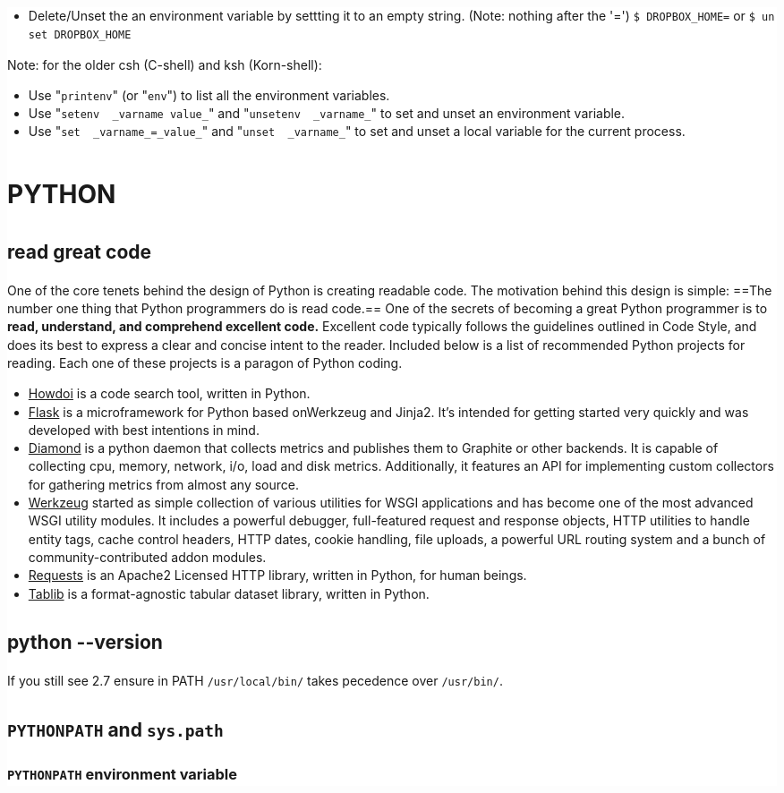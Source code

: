 * Delete/Unset the an  environment variable by settting it to an empty string. (Note: nothing after the '=')
`$ DROPBOX_HOME=`
or
`$ unset DROPBOX_HOME`

Note: for the older  csh  (C-shell) and  ksh  (Korn-shell):

* Use "`printenv`" (or "`env`") to list all the environment variables.
* Use "`setenv  _varname value_`" and "`unsetenv  _varname_`" to set and unset an environment variable.
* Use "`set  _varname_=_value_`" and "`unset  _varname_`" to set and unset a local variable for the current process.

# PYTHON

## read great code

One of the core tenets behind the design of Python is creating readable code. The motivation behind this design is simple: ==The number one thing that Python programmers do is read code.==
One of the secrets of becoming a great Python programmer is to **read, understand, and comprehend excellent code.**
Excellent code typically follows the guidelines outlined in Code Style, and does its best to express a clear and concise intent to the reader.
Included below is a list of recommended Python projects for reading. Each one of these projects is a paragon of Python coding.

* [Howdoi](https://github.com/gleitz/howdoi)  is a code search tool, written in Python.
* [Flask](https://github.com/pallets/flask) is a microframework for Python based onWerkzeug and Jinja2. It’s intended for getting started very quickly and was developed with best intentions in mind.
* [Diamond](https://github.com/python-diamond/Diamond) is a python daemon that collects metrics and publishes them to Graphite or other backends. It is capable of collecting cpu, memory, network, i/o, load and disk metrics. Additionally, it features an API for
implementing custom collectors for gathering metrics from almost any source.
* [Werkzeug](https://github.com/pallets/werkzeug) started as simple collection of various utilities for WSGI applications and has become one of the most advanced WSGI utility modules. It includes a powerful debugger, full-featured request and response objects, HTTP utilities to handle entity tags, cache control headers, HTTP dates, cookie handling, file uploads, a powerful URL routing system and a bunch of community-contributed addon modules.
* [Requests](https://github.com/requests/requests) is an Apache2 Licensed HTTP library, written in Python, for human beings.
* [Tablib](https://github.com/kennethreitz/tablib) is a format-agnostic tabular dataset library, written in Python.

## python --version

If you still see 2.7 ensure in PATH `/usr/local/bin/` takes pecedence over `/usr/bin/`.

## `PYTHONPATH` and `sys.path`

### `PYTHONPATH` environment variable
